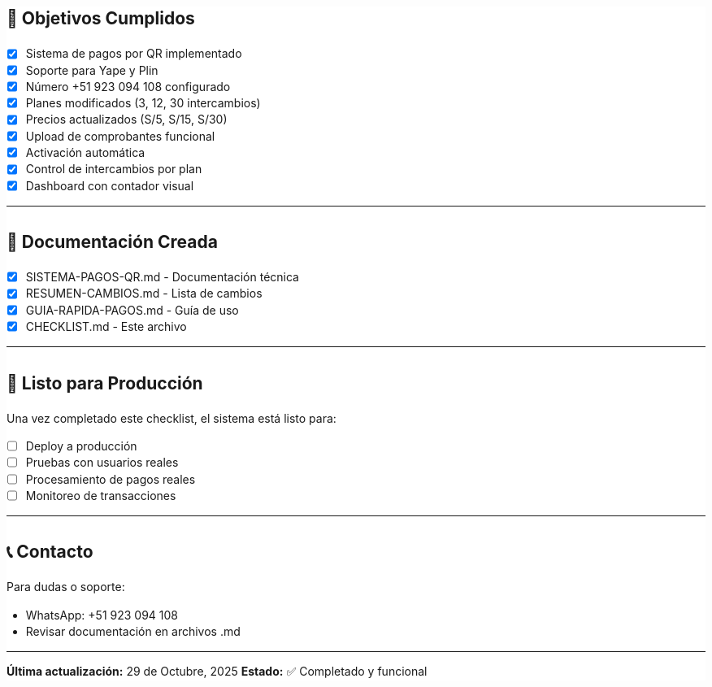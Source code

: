## 🎯 Objetivos Cumplidos

- [x] Sistema de pagos por QR implementado
- [x] Soporte para Yape y Plin
- [x] Número +51 923 094 108 configurado
- [x] Planes modificados (3, 12, 30 intercambios)
- [x] Precios actualizados (S/5, S/15, S/30)
- [x] Upload de comprobantes funcional
- [x] Activación automática
- [x] Control de intercambios por plan
- [x] Dashboard con contador visual

---

## 📝 Documentación Creada

- [x] SISTEMA-PAGOS-QR.md - Documentación técnica
- [x] RESUMEN-CAMBIOS.md - Lista de cambios
- [x] GUIA-RAPIDA-PAGOS.md - Guía de uso
- [x] CHECKLIST.md - Este archivo

---

## 🚀 Listo para Producción

Una vez completado este checklist, el sistema está listo para:

- [ ] Deploy a producción
- [ ] Pruebas con usuarios reales
- [ ] Procesamiento de pagos reales
- [ ] Monitoreo de transacciones

---

## 📞 Contacto

Para dudas o soporte:

- WhatsApp: +51 923 094 108
- Revisar documentación en archivos .md

---

**Última actualización:** 29 de Octubre, 2025
**Estado:** ✅ Completado y funcional
